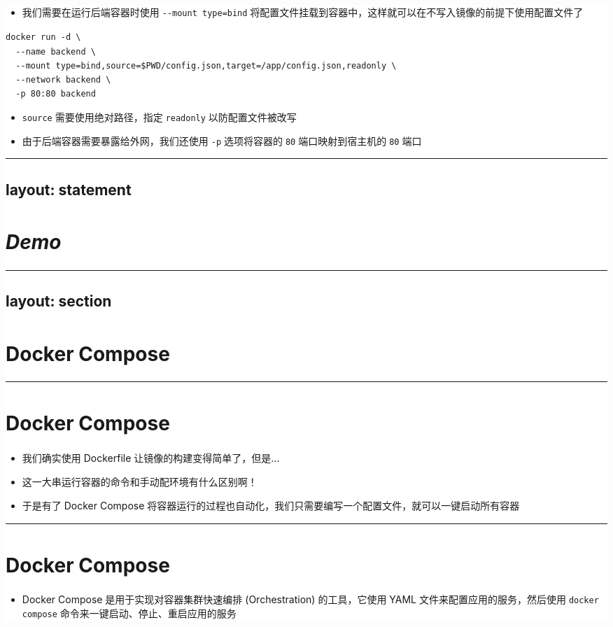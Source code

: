 - 我们需要在运行后端容器时使用 `--mount type=bind` 将配置文件挂载到容器中，这样就可以在不写入镜像的前提下使用配置文件了

```shell
docker run -d \
  --name backend \
  --mount type=bind,source=$PWD/config.json,target=/app/config.json,readonly \
  --network backend \
  -p 80:80 backend
```



- `source` 需要使用绝对路径，指定 `readonly` 以防配置文件被改写

- 由于后端容器需要暴露给外网，我们还使用 `-p` 选项将容器的 `80` 端口映射到宿主机的 `80` 端口

</v-clicks>

---
layout: statement
---

# *Demo*



---
layout: section
---

# Docker Compose

---

# Docker Compose

<v-clicks>

- 我们确实使用 Dockerfile 让镜像的构建变得简单了，但是...

- 这一大串运行容器的命令和手动配环境有什么区别啊！

- 于是有了 Docker Compose 将容器运行的过程也自动化，我们只需要编写一个配置文件，就可以一键启动所有容器

</v-clicks>

---

# Docker Compose

<v-clicks>

- Docker Compose 是用于实现对容器集群快速编排 (Orchestration) 的工具，它使用 YAML 文件来配置应用的服务，然后使用 `docker compose` 命令来一键启动、停止、重启应用的服务
